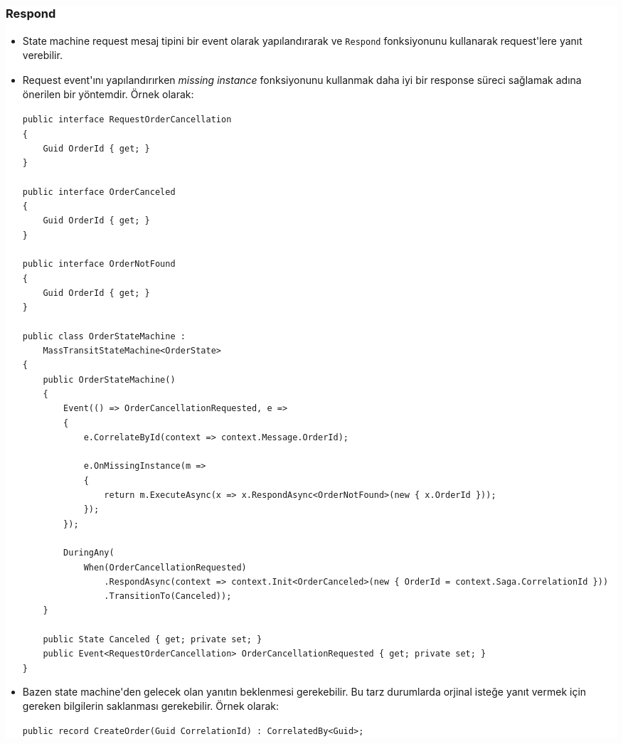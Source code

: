 ### Respond

- State machine request mesaj tipini bir event olarak yapılandırarak ve `Respond` fonksiyonunu kullanarak request'lere yanıt verebilir.
- Request event'ını yapılandırırken *missing instance* fonksiyonunu kullanmak daha iyi bir response süreci sağlamak adına önerilen bir yöntemdir. Örnek olarak:

	```
	public interface RequestOrderCancellation
	{    
		Guid OrderId { get; }
	}

	public interface OrderCanceled
	{
		Guid OrderId { get; }
	}

	public interface OrderNotFound
	{
		Guid OrderId { get; }
	}

	public class OrderStateMachine :
		MassTransitStateMachine<OrderState>
	{
		public OrderStateMachine()
		{
			Event(() => OrderCancellationRequested, e =>
			{
				e.CorrelateById(context => context.Message.OrderId);

				e.OnMissingInstance(m =>
				{
					return m.ExecuteAsync(x => x.RespondAsync<OrderNotFound>(new { x.OrderId }));
				});
			});

			DuringAny(
				When(OrderCancellationRequested)
					.RespondAsync(context => context.Init<OrderCanceled>(new { OrderId = context.Saga.CorrelationId }))
					.TransitionTo(Canceled));
		}

		public State Canceled { get; private set; }
		public Event<RequestOrderCancellation> OrderCancellationRequested { get; private set; }
	}
	```

- Bazen state machine'den gelecek olan yanıtın beklenmesi gerekebilir. Bu tarz durumlarda orjinal isteğe yanıt vermek için gereken bilgilerin saklanması gerekebilir. Örnek olarak:

	```
	public record CreateOrder(Guid CorrelationId) : CorrelatedBy<Guid>;
